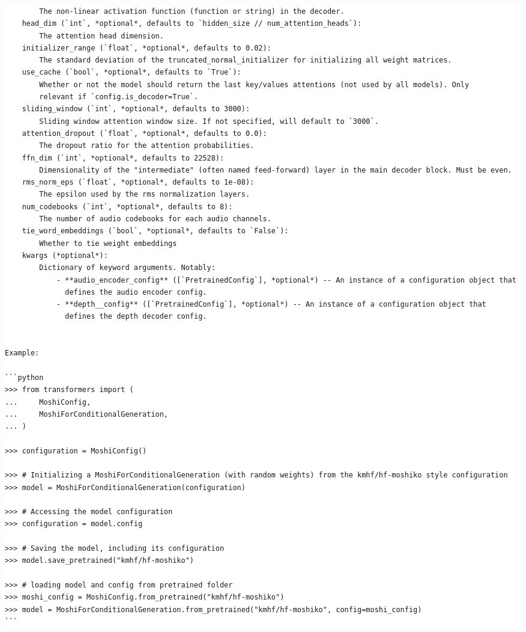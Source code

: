             The non-linear activation function (function or string) in the decoder.
        head_dim (`int`, *optional*, defaults to `hidden_size // num_attention_heads`):
            The attention head dimension.
        initializer_range (`float`, *optional*, defaults to 0.02):
            The standard deviation of the truncated_normal_initializer for initializing all weight matrices.
        use_cache (`bool`, *optional*, defaults to `True`):
            Whether or not the model should return the last key/values attentions (not used by all models). Only
            relevant if `config.is_decoder=True`.
        sliding_window (`int`, *optional*, defaults to 3000):
            Sliding window attention window size. If not specified, will default to `3000`.
        attention_dropout (`float`, *optional*, defaults to 0.0):
            The dropout ratio for the attention probabilities.
        ffn_dim (`int`, *optional*, defaults to 22528):
            Dimensionality of the "intermediate" (often named feed-forward) layer in the main decoder block. Must be even.
        rms_norm_eps (`float`, *optional*, defaults to 1e-08):
            The epsilon used by the rms normalization layers.
        num_codebooks (`int`, *optional*, defaults to 8):
            The number of audio codebooks for each audio channels.
        tie_word_embeddings (`bool`, *optional*, defaults to `False`):
            Whether to tie weight embeddings
        kwargs (*optional*):
            Dictionary of keyword arguments. Notably:
                - **audio_encoder_config** ([`PretrainedConfig`], *optional*) -- An instance of a configuration object that
                  defines the audio encoder config.
                - **depth__config** ([`PretrainedConfig`], *optional*) -- An instance of a configuration object that
                  defines the depth decoder config.


    Example:

    ```python
    >>> from transformers import (
    ...     MoshiConfig,
    ...     MoshiForConditionalGeneration,
    ... )

    >>> configuration = MoshiConfig()

    >>> # Initializing a MoshiForConditionalGeneration (with random weights) from the kmhf/hf-moshiko style configuration
    >>> model = MoshiForConditionalGeneration(configuration)

    >>> # Accessing the model configuration
    >>> configuration = model.config

    >>> # Saving the model, including its configuration
    >>> model.save_pretrained("kmhf/hf-moshiko")

    >>> # loading model and config from pretrained folder
    >>> moshi_config = MoshiConfig.from_pretrained("kmhf/hf-moshiko")
    >>> model = MoshiForConditionalGeneration.from_pretrained("kmhf/hf-moshiko", config=moshi_config)
    ```
